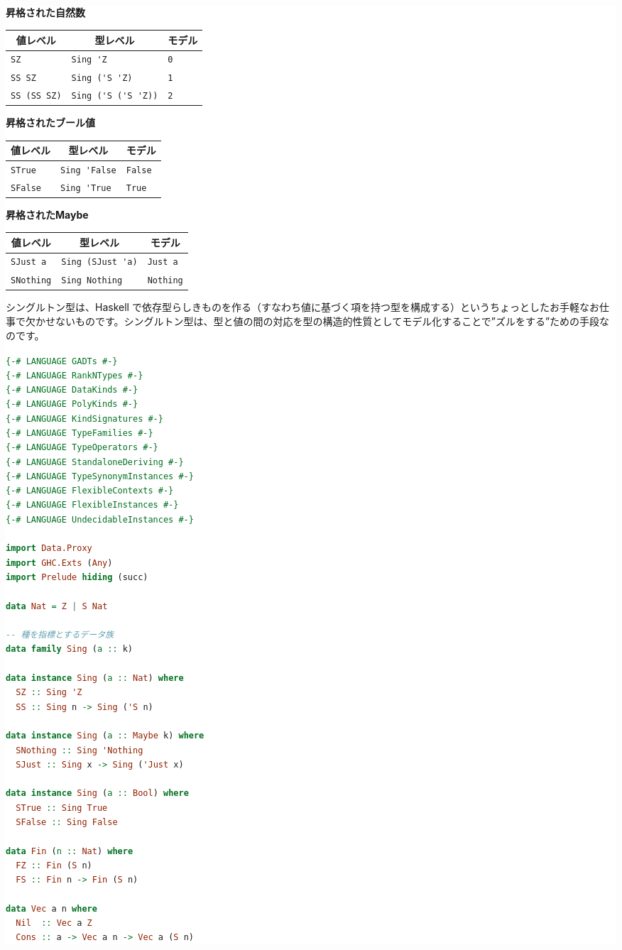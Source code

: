 **昇格された自然数**

値レベル | 型レベル | モデル
--- | --- | ---
``SZ`` | ``Sing 'Z`` | ``0``
``SS SZ`` | ``Sing ('S 'Z)`` | ``1``
``SS (SS SZ)`` | ``Sing ('S ('S 'Z))`` | ``2``

**昇格されたブール値**

値レベル | 型レベル | モデル
--- | --- | ---
``STrue`` | ``Sing 'False`` | ``False``
``SFalse`` | ``Sing 'True`` | ``True``

**昇格されたMaybe**

値レベル | 型レベル | モデル
--- | --- | ---
``SJust a`` | ``Sing (SJust 'a)`` | ``Just a``
``SNothing`` | ``Sing Nothing`` | ``Nothing``

シングルトン型は、Haskell で依存型らしきものを作る（すなわち値に基づく項を持つ型を構成する）というちょっとしたお手軽なお仕事で欠かせないものです。シングルトン型は、型と値の間の対応を型の構造的性質としてモデル化することで”ズルをする”ための手段なのです。

```haskell
{-# LANGUAGE GADTs #-}
{-# LANGUAGE RankNTypes #-}
{-# LANGUAGE DataKinds #-}
{-# LANGUAGE PolyKinds #-}
{-# LANGUAGE KindSignatures #-}
{-# LANGUAGE TypeFamilies #-}
{-# LANGUAGE TypeOperators #-}
{-# LANGUAGE StandaloneDeriving #-}
{-# LANGUAGE TypeSynonymInstances #-}
{-# LANGUAGE FlexibleContexts #-}
{-# LANGUAGE FlexibleInstances #-}
{-# LANGUAGE UndecidableInstances #-}

import Data.Proxy
import GHC.Exts (Any)
import Prelude hiding (succ)

data Nat = Z | S Nat

-- 種を指標とするデータ族
data family Sing (a :: k)

data instance Sing (a :: Nat) where
  SZ :: Sing 'Z
  SS :: Sing n -> Sing ('S n)

data instance Sing (a :: Maybe k) where
  SNothing :: Sing 'Nothing
  SJust :: Sing x -> Sing ('Just x)

data instance Sing (a :: Bool) where
  STrue :: Sing True
  SFalse :: Sing False

data Fin (n :: Nat) where
  FZ :: Fin (S n)
  FS :: Fin n -> Fin (S n)

data Vec a n where
  Nil  :: Vec a Z
  Cons :: a -> Vec a n -> Vec a (S n)
```